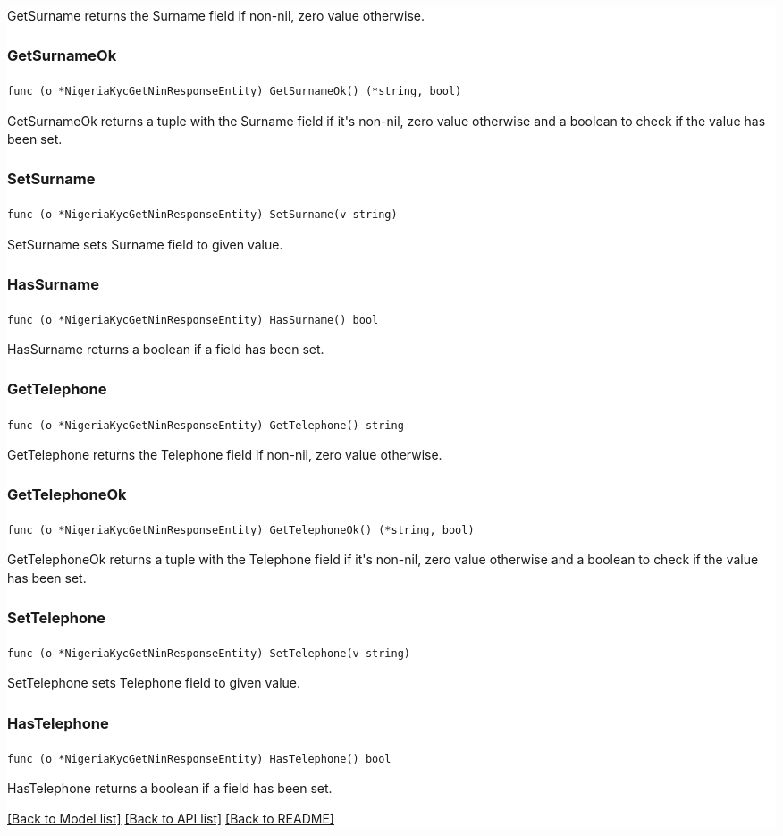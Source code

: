 GetSurname returns the Surname field if non-nil, zero value otherwise.

### GetSurnameOk

`func (o *NigeriaKycGetNinResponseEntity) GetSurnameOk() (*string, bool)`

GetSurnameOk returns a tuple with the Surname field if it's non-nil, zero value otherwise
and a boolean to check if the value has been set.

### SetSurname

`func (o *NigeriaKycGetNinResponseEntity) SetSurname(v string)`

SetSurname sets Surname field to given value.

### HasSurname

`func (o *NigeriaKycGetNinResponseEntity) HasSurname() bool`

HasSurname returns a boolean if a field has been set.

### GetTelephone

`func (o *NigeriaKycGetNinResponseEntity) GetTelephone() string`

GetTelephone returns the Telephone field if non-nil, zero value otherwise.

### GetTelephoneOk

`func (o *NigeriaKycGetNinResponseEntity) GetTelephoneOk() (*string, bool)`

GetTelephoneOk returns a tuple with the Telephone field if it's non-nil, zero value otherwise
and a boolean to check if the value has been set.

### SetTelephone

`func (o *NigeriaKycGetNinResponseEntity) SetTelephone(v string)`

SetTelephone sets Telephone field to given value.

### HasTelephone

`func (o *NigeriaKycGetNinResponseEntity) HasTelephone() bool`

HasTelephone returns a boolean if a field has been set.


[[Back to Model list]](../README.md#documentation-for-models) [[Back to API list]](../README.md#documentation-for-api-endpoints) [[Back to README]](../README.md)


